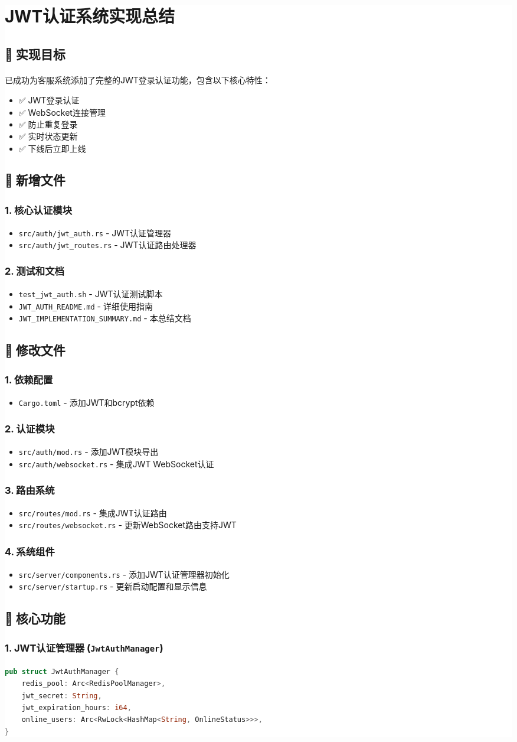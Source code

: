 # JWT认证系统实现总结

## 🎯 实现目标

已成功为客服系统添加了完整的JWT登录认证功能，包含以下核心特性：

- ✅ JWT登录认证
- ✅ WebSocket连接管理
- ✅ 防止重复登录
- ✅ 实时状态更新
- ✅ 下线后立即上线

## 📁 新增文件

### 1. 核心认证模块
- `src/auth/jwt_auth.rs` - JWT认证管理器
- `src/auth/jwt_routes.rs` - JWT认证路由处理器

### 2. 测试和文档
- `test_jwt_auth.sh` - JWT认证测试脚本
- `JWT_AUTH_README.md` - 详细使用指南
- `JWT_IMPLEMENTATION_SUMMARY.md` - 本总结文档

## 🔧 修改文件

### 1. 依赖配置
- `Cargo.toml` - 添加JWT和bcrypt依赖

### 2. 认证模块
- `src/auth/mod.rs` - 添加JWT模块导出
- `src/auth/websocket.rs` - 集成JWT WebSocket认证

### 3. 路由系统
- `src/routes/mod.rs` - 集成JWT认证路由
- `src/routes/websocket.rs` - 更新WebSocket路由支持JWT

### 4. 系统组件
- `src/server/components.rs` - 添加JWT认证管理器初始化
- `src/server/startup.rs` - 更新启动配置和显示信息

## 🚀 核心功能

### 1. JWT认证管理器 (`JwtAuthManager`)
```rust
pub struct JwtAuthManager {
    redis_pool: Arc<RedisPoolManager>,
    jwt_secret: String,
    jwt_expiration_hours: i64,
    online_users: Arc<RwLock<HashMap<String, OnlineStatus>>>,
}
```
